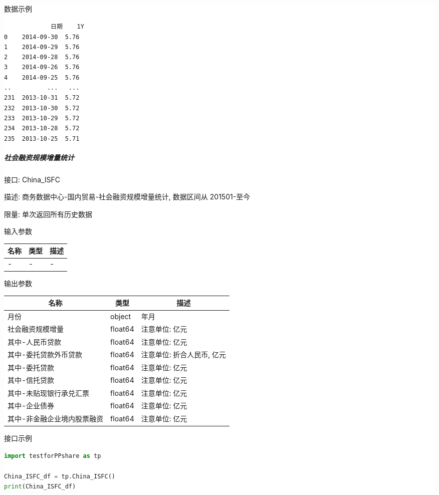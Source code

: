 数据示例

```
             日期    1Y
0    2014-09-30  5.76
1    2014-09-29  5.76
2    2014-09-28  5.76
3    2014-09-26  5.76
4    2014-09-25  5.76
..          ...   ...
231  2013-10-31  5.72
232  2013-10-30  5.72
233  2013-10-29  5.72
234  2013-10-28  5.72
235  2013-10-25  5.71
```

##### 社会融资规模增量统计

接口: China_ISFC

描述: 商务数据中心-国内贸易-社会融资规模增量统计, 数据区间从 201501-至今

限量: 单次返回所有历史数据

输入参数

| 名称 | 类型 | 描述 |
| ---- | ---- | ---- |
| -    | -    | -    |

输出参数

| 名称                        | 类型    | 描述                       |
| --------------------------- | ------- | -------------------------- |
| 月份                        | object  | 年月                       |
| 社会融资规模增量            | float64 | 注意单位: 亿元             |
| 其中-人民币贷款             | float64 | 注意单位: 亿元             |
| 其中-委托贷款外币贷款       | float64 | 注意单位: 折合人民币, 亿元 |
| 其中-委托贷款               | float64 | 注意单位: 亿元             |
| 其中-信托贷款               | float64 | 注意单位: 亿元             |
| 其中-未贴现银行承兑汇票     | float64 | 注意单位: 亿元             |
| 其中-企业债券               | float64 | 注意单位: 亿元             |
| 其中-非金融企业境内股票融资 | float64 | 注意单位: 亿元             |

接口示例

```python
import testforPPshare as tp

China_ISFC_df = tp.China_ISFC()
print(China_ISFC_df)
```
